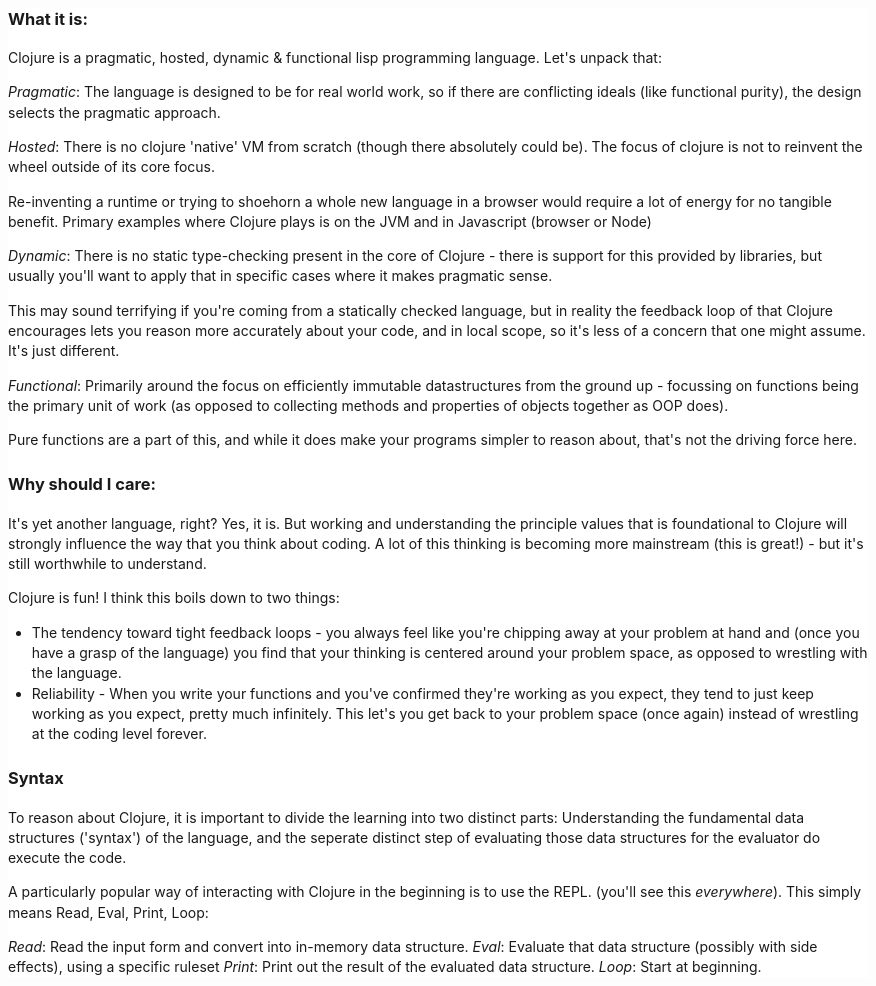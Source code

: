 ### What it is:

Clojure is a pragmatic, hosted, dynamic & functional lisp programming language. Let's unpack that:

*Pragmatic*: The language is designed to be for real world work, so if there are conflicting ideals (like functional purity), the design selects the pragmatic approach.

*Hosted*: There is no clojure 'native' VM from scratch (though there absolutely could be). The focus of clojure is not to reinvent the wheel outside of its core focus. 

Re-inventing a runtime or trying to shoehorn a whole new language in a browser would require a lot of energy for no tangible benefit. Primary examples where Clojure plays is on the JVM and in Javascript (browser or Node)

*Dynamic*: There is no static type-checking present in the core of Clojure - there is support for this provided by libraries, but usually you'll want to apply that in specific cases where it makes pragmatic sense.

This may sound terrifying if you're coming from a statically checked language, but in reality the feedback loop of that Clojure encourages lets you reason more accurately about your code, and in local scope, so it's less of a concern that one might assume. It's just different.

*Functional*: Primarily around the focus on efficiently immutable datastructures from the ground up - focussing on functions being the primary unit of work (as opposed to collecting methods and properties of objects together as OOP does).

Pure functions are a part of this, and while it does make your programs simpler to reason about, that's not the driving force here.

### Why should I care:

It's yet another language, right? Yes, it is. But working and understanding the principle values that is foundational to Clojure will strongly influence the way that you think about coding. A lot of this thinking is becoming more mainstream (this is great!) - but it's still worthwhile to understand.

Clojure is fun! I think this boils down to two things:
 - The tendency toward tight feedback loops - you always feel like you're chipping away at your problem at hand and (once you have a grasp of the language) you find that your thinking is centered around your problem space, as opposed to wrestling with the language.
 - Reliability - When you write your functions and you've confirmed they're working as you expect, they tend to just keep working as you expect, pretty much infinitely. This let's you get back to your problem space (once again) instead of wrestling at the coding level forever.

 ### Syntax

To reason about Clojure, it is important to divide the learning into two distinct parts: Understanding the fundamental data structures ('syntax') of the language, and the seperate distinct step of evaluating those data structures for the evaluator do execute the code.

A particularly popular way of interacting with Clojure in the beginning is to use the REPL. (you'll see this _everywhere_). This simply means Read, Eval, Print, Loop:

*Read*: Read the input form and convert into in-memory data structure.
*Eval*: Evaluate that data structure (possibly with side effects), using a specific ruleset
*Print*: Print out the result of the evaluated data structure.
*Loop*: Start at beginning.
